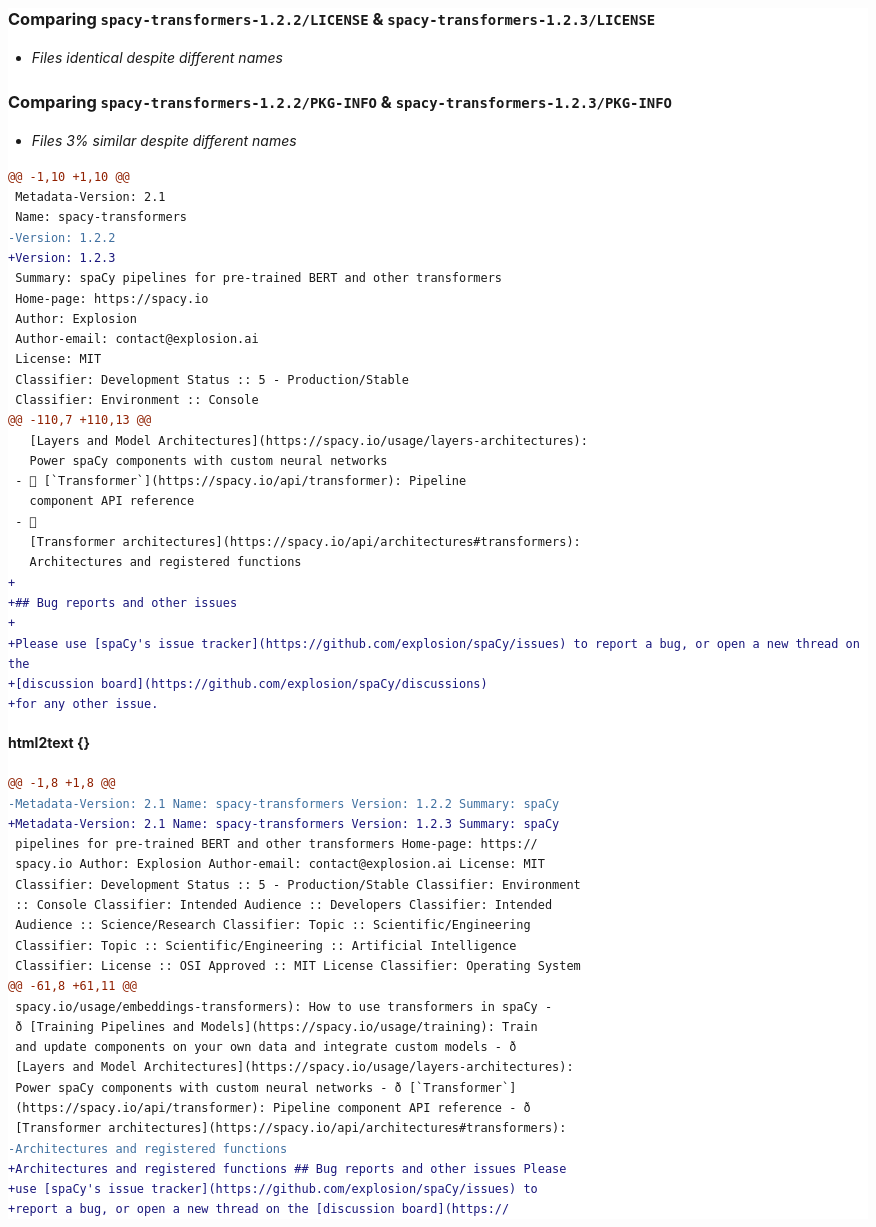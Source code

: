 ### Comparing `spacy-transformers-1.2.2/LICENSE` & `spacy-transformers-1.2.3/LICENSE`

 * *Files identical despite different names*

### Comparing `spacy-transformers-1.2.2/PKG-INFO` & `spacy-transformers-1.2.3/PKG-INFO`

 * *Files 3% similar despite different names*

```diff
@@ -1,10 +1,10 @@
 Metadata-Version: 2.1
 Name: spacy-transformers
-Version: 1.2.2
+Version: 1.2.3
 Summary: spaCy pipelines for pre-trained BERT and other transformers
 Home-page: https://spacy.io
 Author: Explosion
 Author-email: contact@explosion.ai
 License: MIT
 Classifier: Development Status :: 5 - Production/Stable
 Classifier: Environment :: Console
@@ -110,7 +110,13 @@
   [Layers and Model Architectures](https://spacy.io/usage/layers-architectures):
   Power spaCy components with custom neural networks
 - 📗 [`Transformer`](https://spacy.io/api/transformer): Pipeline
   component API reference
 - 📗
   [Transformer architectures](https://spacy.io/api/architectures#transformers):
   Architectures and registered functions
+
+## Bug reports and other issues
+
+Please use [spaCy's issue tracker](https://github.com/explosion/spaCy/issues) to report a bug, or open a new thread on the
+[discussion board](https://github.com/explosion/spaCy/discussions)
+for any other issue.
```

#### html2text {}

```diff
@@ -1,8 +1,8 @@
-Metadata-Version: 2.1 Name: spacy-transformers Version: 1.2.2 Summary: spaCy
+Metadata-Version: 2.1 Name: spacy-transformers Version: 1.2.3 Summary: spaCy
 pipelines for pre-trained BERT and other transformers Home-page: https://
 spacy.io Author: Explosion Author-email: contact@explosion.ai License: MIT
 Classifier: Development Status :: 5 - Production/Stable Classifier: Environment
 :: Console Classifier: Intended Audience :: Developers Classifier: Intended
 Audience :: Science/Research Classifier: Topic :: Scientific/Engineering
 Classifier: Topic :: Scientific/Engineering :: Artificial Intelligence
 Classifier: License :: OSI Approved :: MIT License Classifier: Operating System
@@ -61,8 +61,11 @@
 spacy.io/usage/embeddings-transformers): How to use transformers in spaCy -
 ð [Training Pipelines and Models](https://spacy.io/usage/training): Train
 and update components on your own data and integrate custom models - ð
 [Layers and Model Architectures](https://spacy.io/usage/layers-architectures):
 Power spaCy components with custom neural networks - ð [`Transformer`]
 (https://spacy.io/api/transformer): Pipeline component API reference - ð
 [Transformer architectures](https://spacy.io/api/architectures#transformers):
-Architectures and registered functions
+Architectures and registered functions ## Bug reports and other issues Please
+use [spaCy's issue tracker](https://github.com/explosion/spaCy/issues) to
+report a bug, or open a new thread on the [discussion board](https://
```